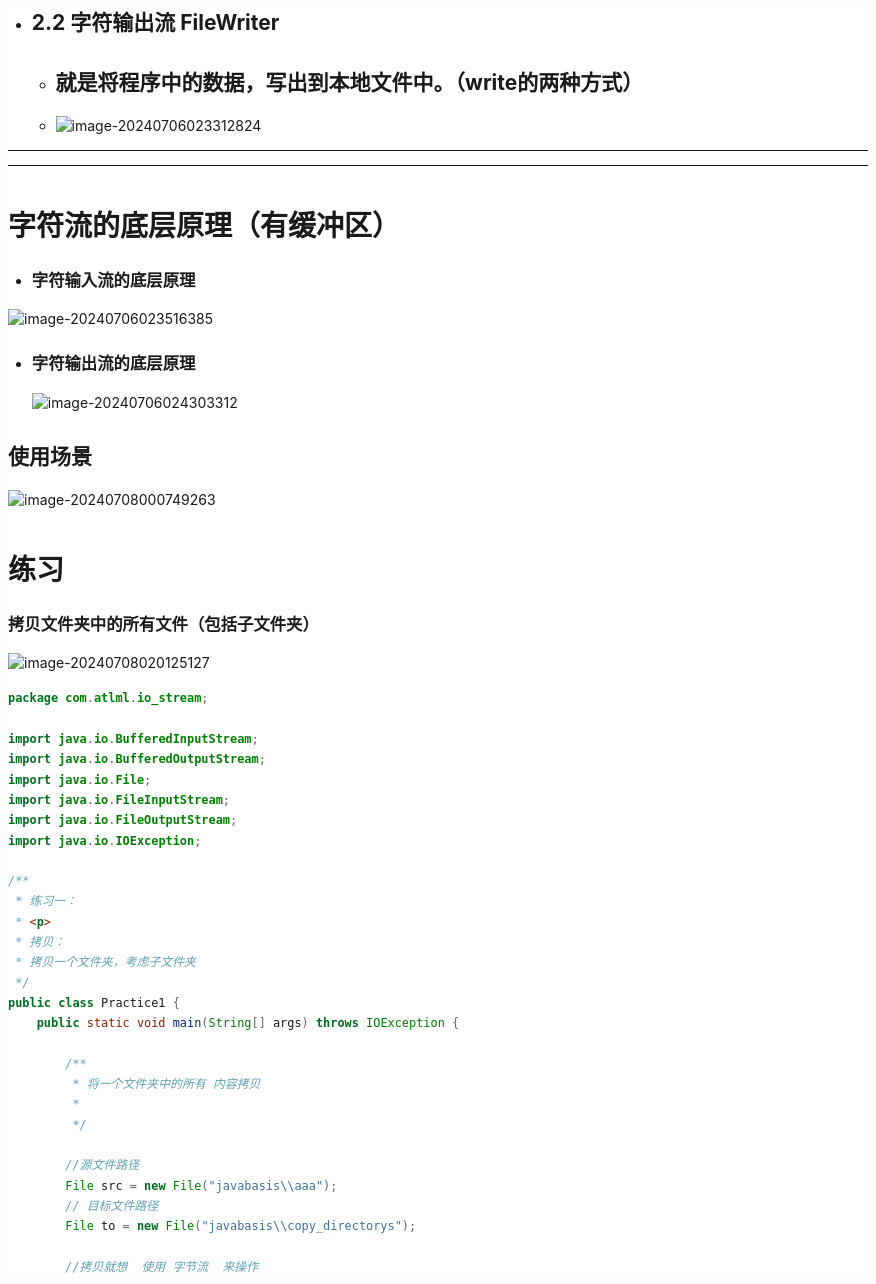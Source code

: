 

- ##  2.2 字符输出流 FileWriter

  - ## 就是将程序中的数据，写出到本地文件中。（write的两种方式）

  - ![image-20240706023312824](https://raw.githubusercontent.com/protonlml/blogimages/master/imgs/202407060233450.png)

----

----

# 字符流的底层原理（有缓冲区）

- ### 字符输入流的底层原理

![image-20240706023516385](https://raw.githubusercontent.com/protonlml/blogimages/master/imgs/202407060235307.png)

- ### 字符输出流的底层原理

  ![image-20240706024303312](https://raw.githubusercontent.com/protonlml/blogimages/master/imgs/202407060243864.png)

## 使用场景

![image-20240708000749263](https://raw.githubusercontent.com/protonlml/blogimages/master/imgs/202407080149822.png)

# 练习

### 拷贝文件夹中的所有文件（包括子文件夹）

![image-20240708020125127](https://raw.githubusercontent.com/protonlml/blogimages/master/imgs/202407080201552.png)

```java
package com.atlml.io_stream;

import java.io.BufferedInputStream;
import java.io.BufferedOutputStream;
import java.io.File;
import java.io.FileInputStream;
import java.io.FileOutputStream;
import java.io.IOException;

/**
 * 练习一：
 * <p>
 * 拷贝：
 * 拷贝一个文件夹，考虑子文件夹
 */
public class Practice1 {
    public static void main(String[] args) throws IOException {
        
        /**
         * 将一个文件夹中的所有 内容拷贝
         *
         */

        //源文件路径
        File src = new File("javabasis\\aaa");
        // 目标文件路径
        File to = new File("javabasis\\copy_directorys");

        //拷贝就想  使用 字节流  来操作

```